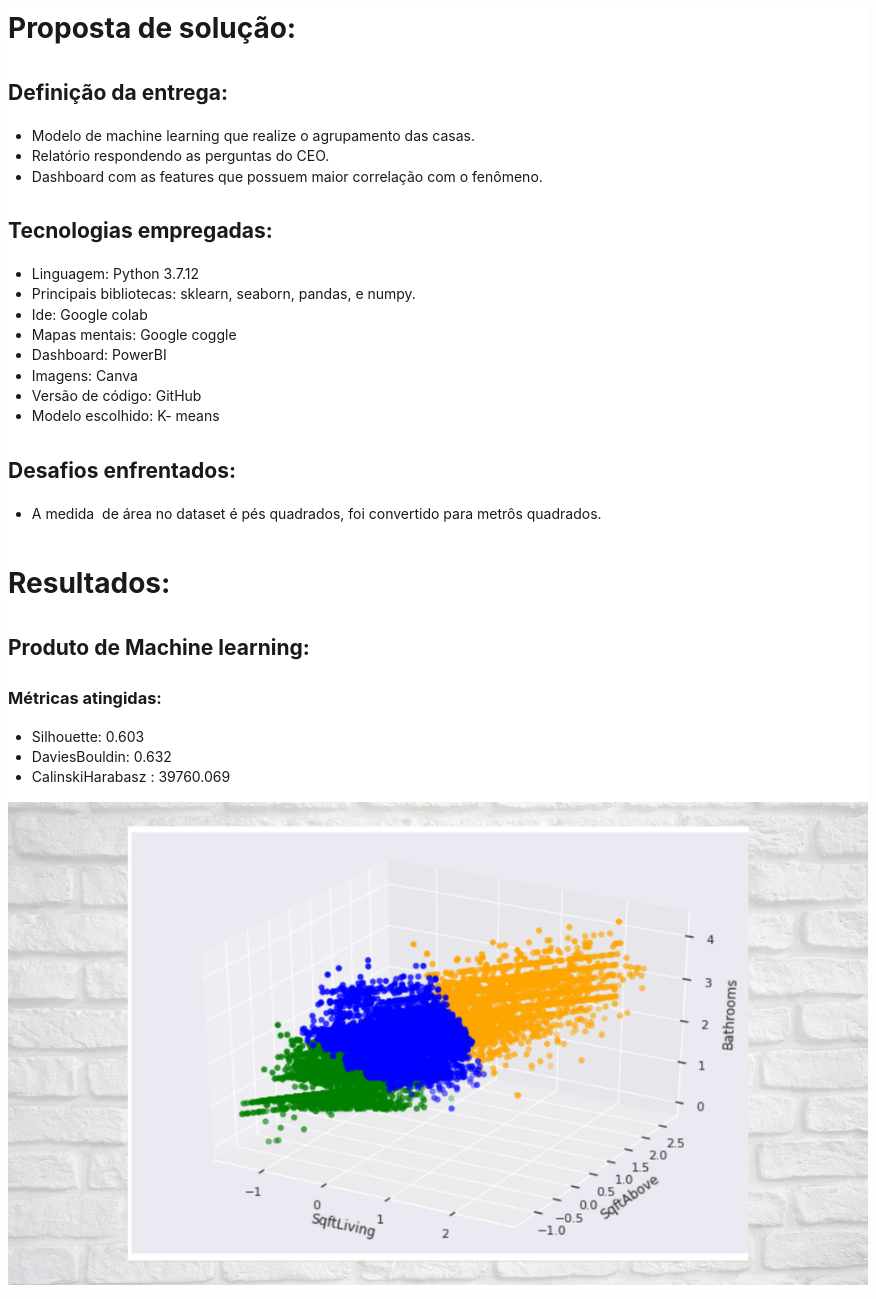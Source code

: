 # Proposta de solução:
## Definição da entrega:
-  Modelo de machine learning que realize o agrupamento das casas.
-  Relatório respondendo as perguntas do CEO. 
-  Dashboard com as features que possuem maior correlação com o fenômeno.


## Tecnologias empregadas:
- Linguagem: Python 3.7.12
- Principais bibliotecas: sklearn, seaborn, pandas, e numpy.
- Ide: Google colab
- Mapas mentais: Google coggle
- Dashboard: PowerBI
- Imagens: Canva
- Versão de código: GitHub
- Modelo escolhido: K- means

## Desafios enfrentados:
- A medida  de área no dataset é pés quadrados, foi convertido para metrôs quadrados.

# Resultados:
## Produto de Machine learning:
### Métricas atingidas:
- Silhouette: 0.603
- DaviesBouldin: 0.632	
- CalinskiHarabasz : 39760.069
<img src = "imgs/agrupamento.png" alt = "desenho" largura = "100%" />
